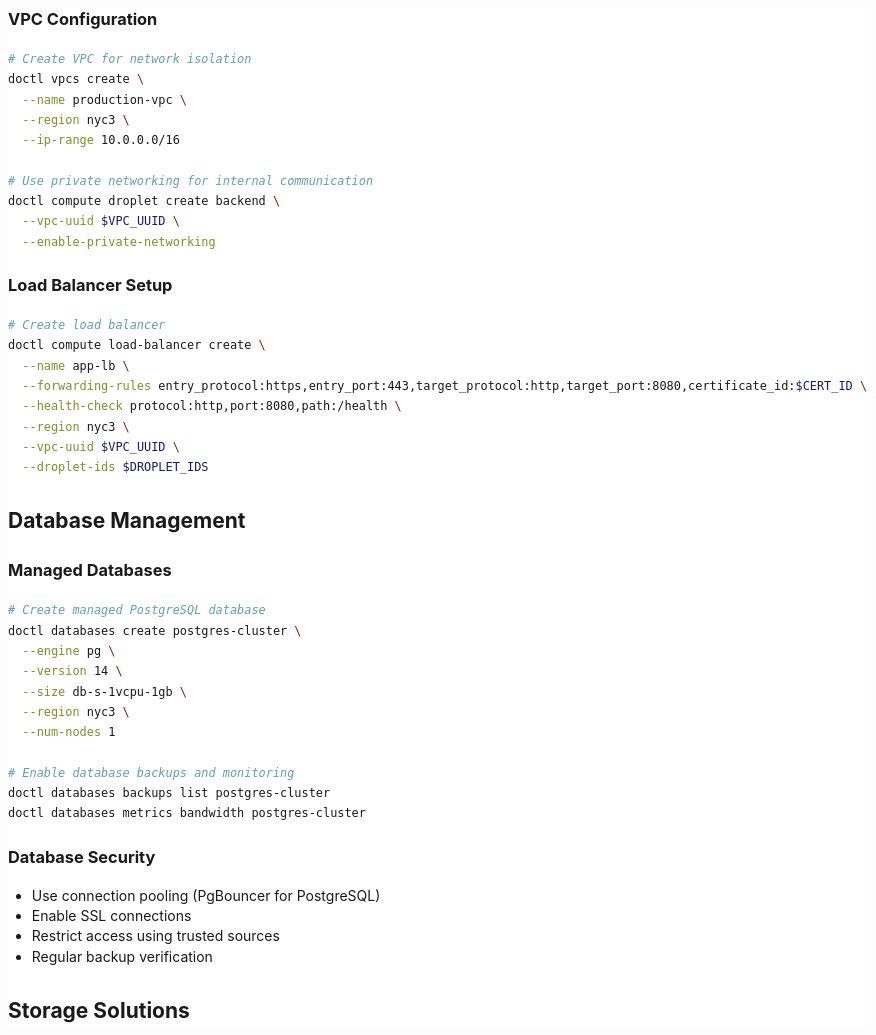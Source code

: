 ### VPC Configuration
```bash
# Create VPC for network isolation
doctl vpcs create \
  --name production-vpc \
  --region nyc3 \
  --ip-range 10.0.0.0/16

# Use private networking for internal communication
doctl compute droplet create backend \
  --vpc-uuid $VPC_UUID \
  --enable-private-networking
```

### Load Balancer Setup
```bash
# Create load balancer
doctl compute load-balancer create \
  --name app-lb \
  --forwarding-rules entry_protocol:https,entry_port:443,target_protocol:http,target_port:8080,certificate_id:$CERT_ID \
  --health-check protocol:http,port:8080,path:/health \
  --region nyc3 \
  --vpc-uuid $VPC_UUID \
  --droplet-ids $DROPLET_IDS
```

## Database Management

### Managed Databases
```bash
# Create managed PostgreSQL database
doctl databases create postgres-cluster \
  --engine pg \
  --version 14 \
  --size db-s-1vcpu-1gb \
  --region nyc3 \
  --num-nodes 1

# Enable database backups and monitoring
doctl databases backups list postgres-cluster
doctl databases metrics bandwidth postgres-cluster
```

### Database Security
- Use connection pooling (PgBouncer for PostgreSQL)
- Enable SSL connections
- Restrict access using trusted sources
- Regular backup verification

## Storage Solutions
